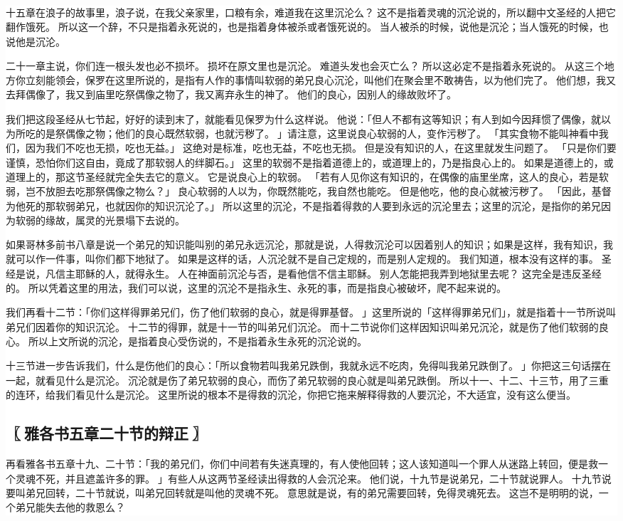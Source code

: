十五章在浪子的故事里，浪子说，在我父亲家里，口粮有余，难道我在这里沉沦么？
这不是指着灵魂的沉沦说的，所以翻中文圣经的人把它翻作饿死。
所以这一个辞，不只是指着永死说的，也是指着身体被杀或者饿死说的。
当人被杀的时候，说他是沉沦；当人饿死的时候，也说他是沉沦。

二十一章主说，你们连一根头发也必不损坏。
损坏在原文里也是沉沦。
难道头发也会灭亡么？
所以这必定不是指着永死说的。
从这三个地方你立刻能领会，保罗在这里所说的，是指有人作的事情叫软弱的弟兄良心沉沦，叫他们在聚会里不敢祷告，以为他们完了。
他们想，我又去拜偶像了，我又到庙里吃祭偶像之物了，我又离弃永生的神了。
他们的良心，因别人的缘故败坏了。

我们把这段圣经从七节起，好好的读到末了，就能看见保罗为什么这样说。
他说：「但人不都有这等知识；有人到如今因拜惯了偶像，就以为所吃的是祭偶像之物；他们的良心既然软弱，也就污秽了。
」请注意，这里说良心软弱的人，变作污秽了。
「其实食物不能叫神看中我们，因为我们不吃也无损，吃也无益。」
这绝对是标准，吃也无益，不吃也无损。
但是没有知识的人，在这里就发生问题了。
「只是你们要谨慎，恐怕你们这自由，竟成了那软弱人的绊脚石。」
这里的软弱不是指着道德上的，或道理上的，乃是指良心上的。
如果是道德上的，或道理上的，那这节圣经就完全失去它的意义。
它是说良心上的软弱。
「若有人见你这有知识的，在偶像的庙里坐席，这人的良心，若是软弱，岂不放胆去吃那祭偶像之物么？」
良心软弱的人以为，你既然能吃，我自然也能吃。
但是他吃，他的良心就被污秽了。
「因此，基督为他死的那软弱弟兄，也就因你的知识沉沦了。」
所以这里的沉沦，不是指着得救的人要到永远的沉沦里去；这里的沉沦，是指你的弟兄因为软弱的缘故，属灵的光景塌下去说的。

如果哥林多前书八章是说一个弟兄的知识能叫别的弟兄永远沉沦，那就是说，人得救沉沦可以因着别人的知识；如果是这样，我有知识，我就可以作一件事，叫你们都下地狱了。
如果是这样的话，人沉沦就不是自己定规的，而是别人定规的。
我们知道，根本没有这样的事。
圣经是说，凡信主耶稣的人，就得永生。
人在神面前沉沦与否，是看他信不信主耶稣。
别人怎能把我弄到地狱里去呢？
这完全是违反圣经的。
所以凭着这里的用法，我们可以说，这里的沉沦不是指永生、永死的事，而是指良心被破坏，爬不起来说的。

我们再看十二节：「你们这样得罪弟兄们，伤了他们软弱的良心，就是得罪基督。
」这里所说的「这样得罪弟兄们」，就是指着十一节所说叫弟兄们因着你的知识沉沦。
十二节的得罪，就是十一节的叫弟兄们沉沦。
而十二节说你们这样因知识叫弟兄沉沦，就是伤了他们软弱的良心。
所以上文所说的沉沦，是指着良心受伤说的，不是指着永生永死的沉沦说的。

十三节进一步告诉我们，什么是伤他们的良心：「所以食物若叫我弟兄跌倒，我就永远不吃肉，免得叫我弟兄跌倒了。
」你把这三句话摆在一起，就看见什么是沉沦。
沉沦就是伤了弟兄软弱的良心，而伤了弟兄软弱的良心就是叫弟兄跌倒。
所以十一、十二、十三节，用了三重的连环，给我们看见什么是沉沦。
这里所说的根本不是得救的沉沦，你把它拖来解释得救的人要沉沦，不大适宜，没有这么便当。

## 〖 雅各书五章二十节的辩正 〗

再看雅各书五章十九、二十节：「我的弟兄们，你们中间若有失迷真理的，有人使他回转；这人该知道叫一个罪人从迷路上转回，便是救一个灵魂不死，并且遮盖许多的罪。
」有些人从这两节圣经读出得救的人会沉沦来。
他们说，十九节是说弟兄，二十节就说罪人。
十九节说要叫弟兄回转，二十节就说，叫弟兄回转就是叫他的灵魂不死。
意思就是说，有的弟兄需要回转，免得灵魂死去。
这岂不是明明的说，一个弟兄能失去他的救恩么？
